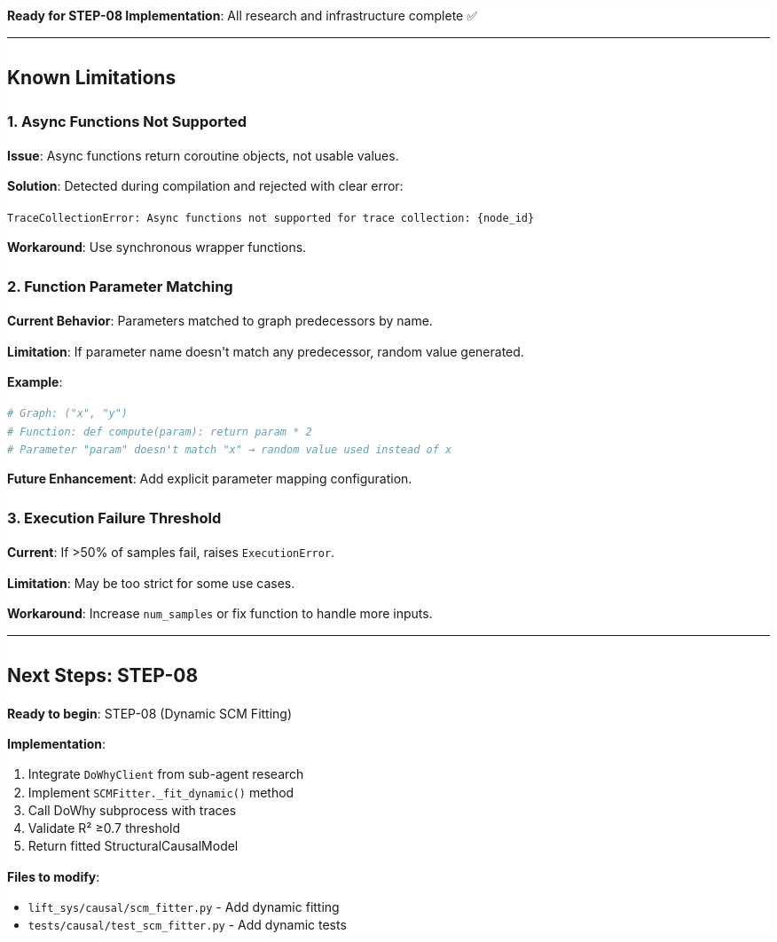 **Ready for STEP-08 Implementation**: All research and infrastructure complete ✅

---

## Known Limitations

### 1. Async Functions Not Supported

**Issue**: Async functions return coroutine objects, not usable values.

**Solution**: Detected during compilation and rejected with clear error:
```
TraceCollectionError: Async functions not supported for trace collection: {node_id}
```

**Workaround**: Use synchronous wrapper functions.

### 2. Function Parameter Matching

**Current Behavior**: Parameters matched to graph predecessors by name.

**Limitation**: If parameter name doesn't match any predecessor, random value generated.

**Example**:
```python
# Graph: ("x", "y")
# Function: def compute(param): return param * 2
# Parameter "param" doesn't match "x" → random value used instead of x
```

**Future Enhancement**: Add explicit parameter mapping configuration.

### 3. Execution Failure Threshold

**Current**: If >50% of samples fail, raises `ExecutionError`.

**Limitation**: May be too strict for some use cases.

**Workaround**: Increase `num_samples` or fix function to handle more inputs.

---

## Next Steps: STEP-08

**Ready to begin**: STEP-08 (Dynamic SCM Fitting)

**Implementation**:
1. Integrate `DoWhyClient` from sub-agent research
2. Implement `SCMFitter._fit_dynamic()` method
3. Call DoWhy subprocess with traces
4. Validate R² ≥0.7 threshold
5. Return fitted StructuralCausalModel

**Files to modify**:
- `lift_sys/causal/scm_fitter.py` - Add dynamic fitting
- `tests/causal/test_scm_fitter.py` - Add dynamic tests
